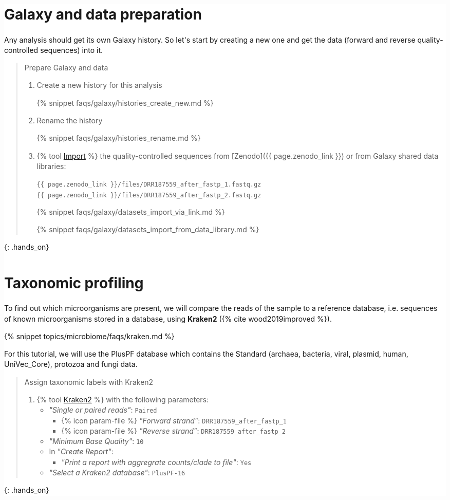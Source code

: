 # Galaxy and data preparation

Any analysis should get its own Galaxy history. So let's start by creating a new one and get the data (forward and reverse quality-controlled sequences) into it.

> <hands-on-title>Prepare Galaxy and data</hands-on-title>
>
> 1. Create a new history for this analysis
>
>    {% snippet faqs/galaxy/histories_create_new.md %}
>
> 2. Rename the history
>
>    {% snippet faqs/galaxy/histories_rename.md %}
>
> 3. {% tool [Import](upload1) %} the quality-controlled sequences from [Zenodo]({{ page.zenodo_link }}) or from Galaxy shared data libraries:
>
>    ```
>    {{ page.zenodo_link }}/files/DRR187559_after_fastp_1.fastq.gz
>    {{ page.zenodo_link }}/files/DRR187559_after_fastp_2.fastq.gz
>    ```
>
>    {% snippet faqs/galaxy/datasets_import_via_link.md %}
>
>    {% snippet faqs/galaxy/datasets_import_from_data_library.md %}
>
>
{: .hands_on}

# Taxonomic profiling

To find out which microorganisms are present, we will compare the reads of the sample to a reference database, i.e. sequences of known microorganisms stored in a database, using **Kraken2** ({% cite wood2019improved %}).

{% snippet topics/microbiome/faqs/kraken.md %}

For this tutorial, we will use the PlusPF database which contains the Standard (archaea, bacteria, viral, plasmid, human, UniVec_Core), protozoa and fungi data.

> <hands-on-title> Assign taxonomic labels with Kraken2</hands-on-title>
>
> 1. {% tool [Kraken2](toolshed.g2.bx.psu.edu/repos/iuc/kraken2/kraken2/2.1.1+galaxy1) %} with the following parameters:
>    - *"Single or paired reads"*: `Paired`
>        - {% icon param-file %} *"Forward strand"*: `DRR187559_after_fastp_1`
>        - {% icon param-file %} *"Reverse strand"*: `DRR187559_after_fastp_2`
>    - *"Minimum Base Quality"*: `10`
>    - In *"Create Report"*:
>        - *"Print a report with aggregrate counts/clade to file"*: `Yes`
>    - *"Select a Kraken2 database"*: `PlusPF-16`
>
{: .hands_on}
